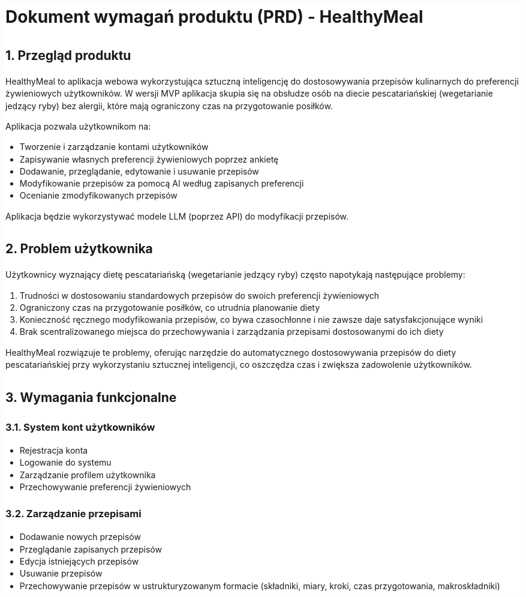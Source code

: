 # Dokument wymagań produktu (PRD) - HealthyMeal

## 1. Przegląd produktu

HealthyMeal to aplikacja webowa wykorzystująca sztuczną inteligencję do dostosowywania przepisów kulinarnych do preferencji żywieniowych użytkowników. W wersji MVP aplikacja skupia się na obsłudze osób na diecie pescatariańskiej (wegetarianie jedzący ryby) bez alergii, które mają ograniczony czas na przygotowanie posiłków.

Aplikacja pozwala użytkownikom na:
- Tworzenie i zarządzanie kontami użytkowników
- Zapisywanie własnych preferencji żywieniowych poprzez ankietę
- Dodawanie, przeglądanie, edytowanie i usuwanie przepisów
- Modyfikowanie przepisów za pomocą AI według zapisanych preferencji
- Ocenianie zmodyfikowanych przepisów

Aplikacja będzie wykorzystywać modele LLM (poprzez API) do modyfikacji przepisów.

## 2. Problem użytkownika

Użytkownicy wyznający dietę pescatariańską (wegetarianie jedzący ryby) często napotykają następujące problemy:

1. Trudności w dostosowaniu standardowych przepisów do swoich preferencji żywieniowych
2. Ograniczony czas na przygotowanie posiłków, co utrudnia planowanie diety
3. Konieczność ręcznego modyfikowania przepisów, co bywa czasochłonne i nie zawsze daje satysfakcjonujące wyniki
4. Brak scentralizowanego miejsca do przechowywania i zarządzania przepisami dostosowanymi do ich diety

HealthyMeal rozwiązuje te problemy, oferując narzędzie do automatycznego dostosowywania przepisów do diety pescatariańskiej przy wykorzystaniu sztucznej inteligencji, co oszczędza czas i zwiększa zadowolenie użytkowników.

## 3. Wymagania funkcjonalne

### 3.1. System kont użytkowników
- Rejestracja konta
- Logowanie do systemu
- Zarządzanie profilem użytkownika
- Przechowywanie preferencji żywieniowych

### 3.2. Zarządzanie przepisami
- Dodawanie nowych przepisów
- Przeglądanie zapisanych przepisów
- Edycja istniejących przepisów
- Usuwanie przepisów
- Przechowywanie przepisów w ustrukturyzowanym formacie (składniki, miary, kroki, czas przygotowania, makroskładniki)

